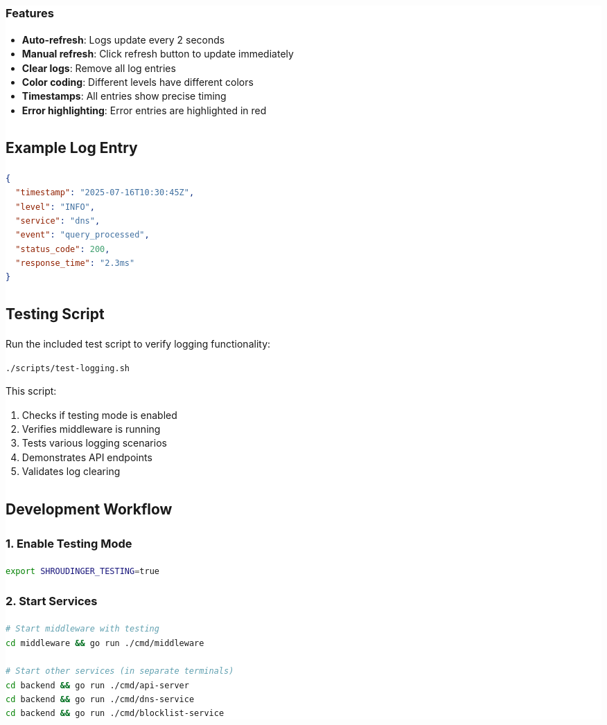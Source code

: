 ### Features

- **Auto-refresh**: Logs update every 2 seconds
- **Manual refresh**: Click refresh button to update immediately
- **Clear logs**: Remove all log entries
- **Color coding**: Different levels have different colors
- **Timestamps**: All entries show precise timing
- **Error highlighting**: Error entries are highlighted in red

## Example Log Entry

```json
{
  "timestamp": "2025-07-16T10:30:45Z",
  "level": "INFO",
  "service": "dns",
  "event": "query_processed",
  "status_code": 200,
  "response_time": "2.3ms"
}
```

## Testing Script

Run the included test script to verify logging functionality:

```bash
./scripts/test-logging.sh
```

This script:
1. Checks if testing mode is enabled
2. Verifies middleware is running
3. Tests various logging scenarios
4. Demonstrates API endpoints
5. Validates log clearing

## Development Workflow

### 1. Enable Testing Mode
```bash
export SHROUDINGER_TESTING=true
```

### 2. Start Services
```bash
# Start middleware with testing
cd middleware && go run ./cmd/middleware

# Start other services (in separate terminals)
cd backend && go run ./cmd/api-server
cd backend && go run ./cmd/dns-service
cd backend && go run ./cmd/blocklist-service
```
